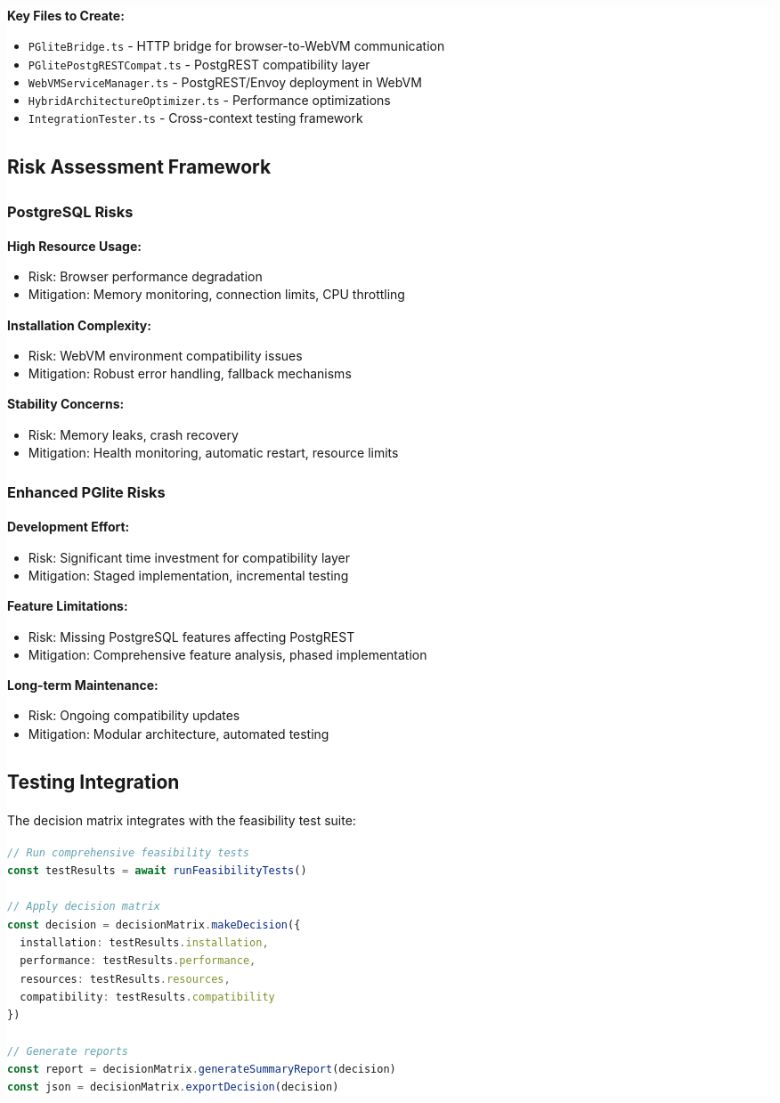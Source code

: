 **Key Files to Create:**
- `PGliteBridge.ts` - HTTP bridge for browser-to-WebVM communication
- `PGlitePostgRESTCompat.ts` - PostgREST compatibility layer
- `WebVMServiceManager.ts` - PostgREST/Envoy deployment in WebVM
- `HybridArchitectureOptimizer.ts` - Performance optimizations
- `IntegrationTester.ts` - Cross-context testing framework

## Risk Assessment Framework

### PostgreSQL Risks

**High Resource Usage:**
- Risk: Browser performance degradation
- Mitigation: Memory monitoring, connection limits, CPU throttling

**Installation Complexity:**
- Risk: WebVM environment compatibility issues
- Mitigation: Robust error handling, fallback mechanisms

**Stability Concerns:**
- Risk: Memory leaks, crash recovery
- Mitigation: Health monitoring, automatic restart, resource limits

### Enhanced PGlite Risks

**Development Effort:**
- Risk: Significant time investment for compatibility layer
- Mitigation: Staged implementation, incremental testing

**Feature Limitations:**
- Risk: Missing PostgreSQL features affecting PostgREST
- Mitigation: Comprehensive feature analysis, phased implementation

**Long-term Maintenance:**
- Risk: Ongoing compatibility updates
- Mitigation: Modular architecture, automated testing

## Testing Integration

The decision matrix integrates with the feasibility test suite:

```typescript
// Run comprehensive feasibility tests
const testResults = await runFeasibilityTests()

// Apply decision matrix
const decision = decisionMatrix.makeDecision({
  installation: testResults.installation,
  performance: testResults.performance,
  resources: testResults.resources,
  compatibility: testResults.compatibility
})

// Generate reports
const report = decisionMatrix.generateSummaryReport(decision)
const json = decisionMatrix.exportDecision(decision)
```
